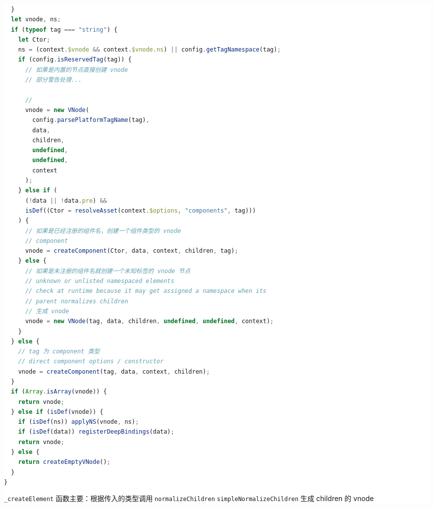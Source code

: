```js
  }
  let vnode, ns;
  if (typeof tag === "string") {
    let Ctor;
    ns = (context.$vnode && context.$vnode.ns) || config.getTagNamespace(tag);
    if (config.isReservedTag(tag)) {
      // 如果是内置的节点直接创建 vnode
      // 部分警告处理...
      
      //
      vnode = new VNode(
        config.parsePlatformTagName(tag),
        data,
        children,
        undefined,
        undefined,
        context
      );
    } else if (
      (!data || !data.pre) &&
      isDef((Ctor = resolveAsset(context.$options, "components", tag)))
    ) {
      // 如果是已经注册的组件名，创建一个组件类型的 vnode
      // component
      vnode = createComponent(Ctor, data, context, children, tag);
    } else { 
      // 如果是未注册的组件名就创建一个未知标签的 vnode 节点
      // unknown or unlisted namespaced elements
      // check at runtime because it may get assigned a namespace when its
      // parent normalizes children
      // 生成 vnode
      vnode = new VNode(tag, data, children, undefined, undefined, context);
    }
  } else {
    // tag 为 component 类型
    // direct component options / constructor
    vnode = createComponent(tag, data, context, children);
  }
  if (Array.isArray(vnode)) {
    return vnode;
  } else if (isDef(vnode)) {
    if (isDef(ns)) applyNS(vnode, ns);
    if (isDef(data)) registerDeepBindings(data);
    return vnode;
  } else {
    return createEmptyVNode();
  }
}
```

`_createElement` 函数主要：根据传入的类型调用 `normalizeChildren`  `simpleNormalizeChildren` 生成 children 的 vnode
